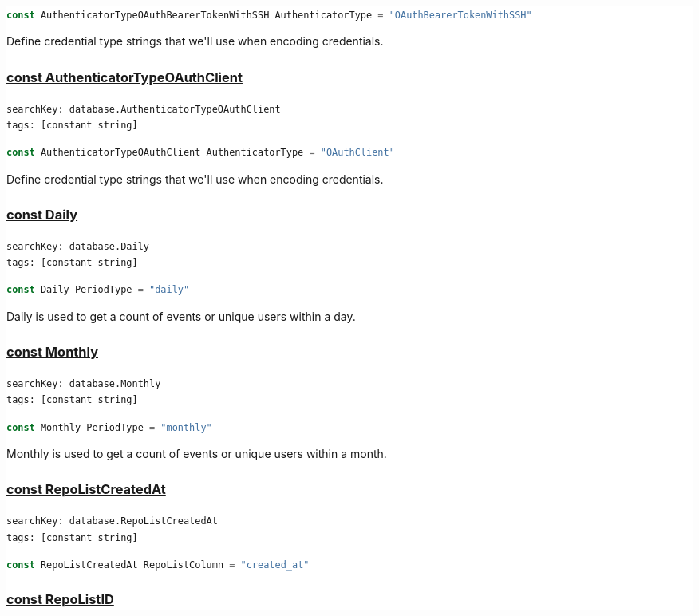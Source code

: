 ```Go
const AuthenticatorTypeOAuthBearerTokenWithSSH AuthenticatorType = "OAuthBearerTokenWithSSH"
```

Define credential type strings that we'll use when encoding credentials. 

### <a id="AuthenticatorTypeOAuthClient" href="#AuthenticatorTypeOAuthClient">const AuthenticatorTypeOAuthClient</a>

```
searchKey: database.AuthenticatorTypeOAuthClient
tags: [constant string]
```

```Go
const AuthenticatorTypeOAuthClient AuthenticatorType = "OAuthClient"
```

Define credential type strings that we'll use when encoding credentials. 

### <a id="Daily" href="#Daily">const Daily</a>

```
searchKey: database.Daily
tags: [constant string]
```

```Go
const Daily PeriodType = "daily"
```

Daily is used to get a count of events or unique users within a day. 

### <a id="Monthly" href="#Monthly">const Monthly</a>

```
searchKey: database.Monthly
tags: [constant string]
```

```Go
const Monthly PeriodType = "monthly"
```

Monthly is used to get a count of events or unique users within a month. 

### <a id="RepoListCreatedAt" href="#RepoListCreatedAt">const RepoListCreatedAt</a>

```
searchKey: database.RepoListCreatedAt
tags: [constant string]
```

```Go
const RepoListCreatedAt RepoListColumn = "created_at"
```

### <a id="RepoListID" href="#RepoListID">const RepoListID</a>
